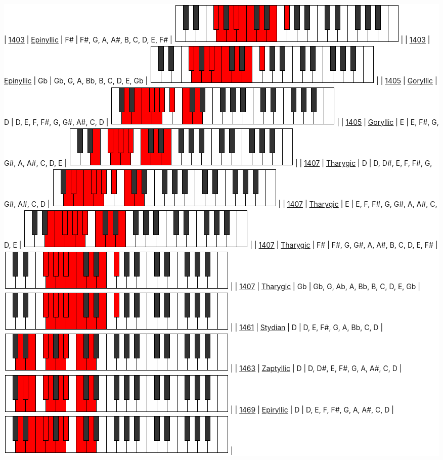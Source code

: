 | [1403](https://ianring.com/musictheory/scales/1403) | [Epinyllic](ModeFSharpEpinyllic.md) | F# | F#, G, A, A#, B, C, D, E, F# | ![ModeFSharpEpinyllic](ModeFSharpEpinyllic.png) |
| [1403](https://ianring.com/musictheory/scales/1403) | [Epinyllic](ModeGFlatEpinyllic.md) | Gb | Gb, G, A, Bb, B, C, D, E, Gb | ![ModeGFlatEpinyllic](ModeGFlatEpinyllic.png) |
| [1405](https://ianring.com/musictheory/scales/1405) | [Goryllic](ModeDNaturalGoryllic.md) | D | D, E, F, F#, G, G#, A#, C, D | ![ModeDNaturalGoryllic](ModeDNaturalGoryllic.png) |
| [1405](https://ianring.com/musictheory/scales/1405) | [Goryllic](ModeENaturalGoryllic.md) | E | E, F#, G, G#, A, A#, C, D, E | ![ModeENaturalGoryllic](ModeENaturalGoryllic.png) |
| [1407](https://ianring.com/musictheory/scales/1407) | [Tharygic](ModeDNaturalTharygic.md) | D | D, D#, E, F, F#, G, G#, A#, C, D | ![ModeDNaturalTharygic](ModeDNaturalTharygic.png) |
| [1407](https://ianring.com/musictheory/scales/1407) | [Tharygic](ModeENaturalTharygic.md) | E | E, F, F#, G, G#, A, A#, C, D, E | ![ModeENaturalTharygic](ModeENaturalTharygic.png) |
| [1407](https://ianring.com/musictheory/scales/1407) | [Tharygic](ModeFSharpTharygic.md) | F# | F#, G, G#, A, A#, B, C, D, E, F# | ![ModeFSharpTharygic](ModeFSharpTharygic.png) |
| [1407](https://ianring.com/musictheory/scales/1407) | [Tharygic](ModeGFlatTharygic.md) | Gb | Gb, G, Ab, A, Bb, B, C, D, E, Gb | ![ModeGFlatTharygic](ModeGFlatTharygic.png) |
| [1461](https://ianring.com/musictheory/scales/1461) | [Stydian](ModeDNaturalStydian.md) | D | D, E, F#, G, A, Bb, C, D | ![ModeDNaturalStydian](ModeDNaturalStydian.png) |
| [1463](https://ianring.com/musictheory/scales/1463) | [Zaptyllic](ModeDNaturalZaptyllic.md) | D | D, D#, E, F#, G, A, A#, C, D | ![ModeDNaturalZaptyllic](ModeDNaturalZaptyllic.png) |
| [1469](https://ianring.com/musictheory/scales/1469) | [Epiryllic](ModeDNaturalEpiryllic.md) | D | D, E, F, F#, G, A, A#, C, D | ![ModeDNaturalEpiryllic](ModeDNaturalEpiryllic.png) |
